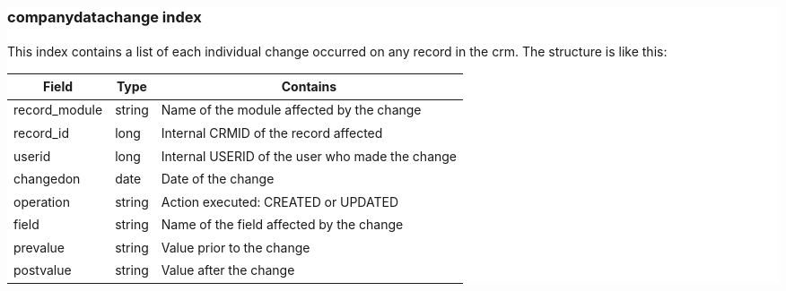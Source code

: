 ### companydatachange index

This index contains a list of each individual change occurred on any
record in the crm. The structure is like this:

<table>
<thead>
<tr class="header">
<th>Field</th>
<th>Type</th>
<th>Contains</th>
</tr>
</thead>
<tbody>
<tr class="odd">
<td>record_module</td>
<td>string</td>
<td>Name of the module affected by the change</td>
</tr>
<tr class="even">
<td>record_id</td>
<td>long</td>
<td>Internal CRMID of the record affected</td>
</tr>
<tr class="odd">
<td>userid</td>
<td>long</td>
<td>Internal USERID of the user who made the change</td>
</tr>
<tr class="even">
<td>changedon</td>
<td>date</td>
<td>Date of the change</td>
</tr>
<tr class="odd">
<td>operation</td>
<td>string</td>
<td>Action executed: CREATED or UPDATED</td>
</tr>
<tr class="even">
<td>field</td>
<td>string</td>
<td>Name of the field affected by the change</td>
</tr>
<tr class="odd">
<td>prevalue</td>
<td>string</td>
<td>Value prior to the change</td>
</tr>
<tr class="even">
<td>postvalue</td>
<td>string</td>
<td>Value after the change</td>
</tr>
</tbody>
</table>
